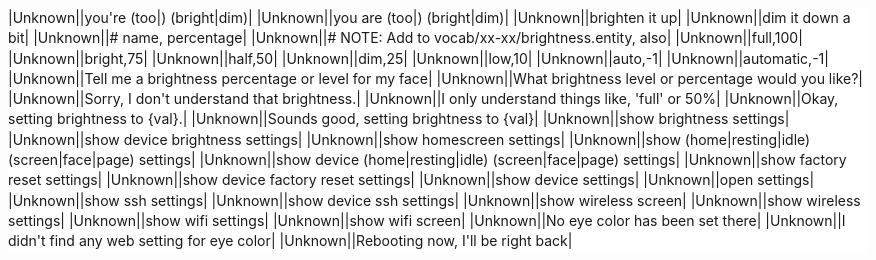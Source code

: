 |Unknown||you're (too|) (bright|dim)|
|Unknown||you are (too|) (bright|dim)|
|Unknown||brighten it up|
|Unknown||dim it down a bit|
|Unknown||# name, percentage|
|Unknown||# NOTE: Add to vocab/xx-xx/brightness.entity, also|
|Unknown||full,100|
|Unknown||bright,75|
|Unknown||half,50|
|Unknown||dim,25|
|Unknown||low,10|
|Unknown||auto,-1|
|Unknown||automatic,-1|
|Unknown||Tell me a brightness percentage or level for my face|
|Unknown||What brightness level or percentage would you like?|
|Unknown||Sorry, I don't understand that brightness.|
|Unknown||I only understand things like, 'full' or 50%|
|Unknown||Okay, setting brightness to {val}.|
|Unknown||Sounds good, setting brightness to {val}|
|Unknown||show brightness settings|
|Unknown||show device brightness settings|
|Unknown||show homescreen settings|
|Unknown||show (home|resting|idle) (screen|face|page) settings|
|Unknown||show device (home|resting|idle) (screen|face|page) settings|
|Unknown||show factory reset settings|
|Unknown||show device factory reset settings|
|Unknown||show device settings|
|Unknown||open settings|
|Unknown||show ssh settings|
|Unknown||show device ssh settings|
|Unknown||show wireless screen|
|Unknown||show wireless settings|
|Unknown||show wifi settings|
|Unknown||show wifi screen|
|Unknown||No eye color has been set there|
|Unknown||I didn't find any web setting for eye color|
|Unknown||Rebooting now, I'll be right back|